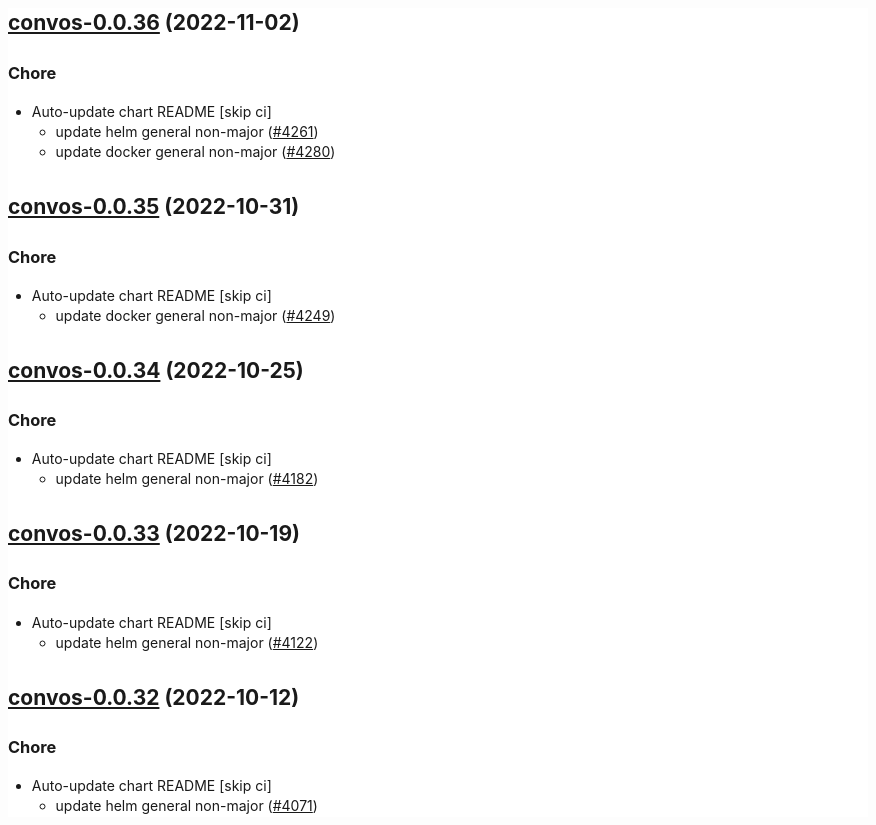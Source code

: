 


## [convos-0.0.36](https://github.com/truecharts/charts/compare/convos-0.0.35...convos-0.0.36) (2022-11-02)

### Chore

- Auto-update chart README [skip ci]
  - update helm general non-major ([#4261](https://github.com/truecharts/charts/issues/4261))
  - update docker general non-major ([#4280](https://github.com/truecharts/charts/issues/4280))




## [convos-0.0.35](https://github.com/truecharts/charts/compare/convos-0.0.34...convos-0.0.35) (2022-10-31)

### Chore

- Auto-update chart README [skip ci]
  - update docker general non-major ([#4249](https://github.com/truecharts/charts/issues/4249))




## [convos-0.0.34](https://github.com/truecharts/charts/compare/convos-0.0.33...convos-0.0.34) (2022-10-25)

### Chore

- Auto-update chart README [skip ci]
  - update helm general non-major ([#4182](https://github.com/truecharts/charts/issues/4182))




## [convos-0.0.33](https://github.com/truecharts/charts/compare/convos-0.0.32...convos-0.0.33) (2022-10-19)

### Chore

- Auto-update chart README [skip ci]
  - update helm general non-major ([#4122](https://github.com/truecharts/charts/issues/4122))




## [convos-0.0.32](https://github.com/truecharts/charts/compare/convos-0.0.31...convos-0.0.32) (2022-10-12)

### Chore

- Auto-update chart README [skip ci]
  - update helm general non-major ([#4071](https://github.com/truecharts/charts/issues/4071))
